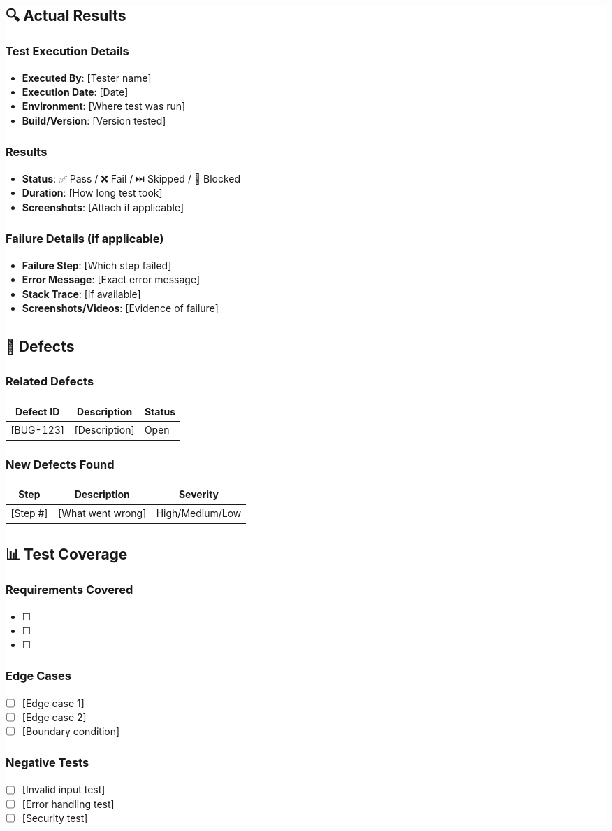 ## 🔍 Actual Results

### Test Execution Details
- **Executed By**: [Tester name]
- **Execution Date**: [Date]
- **Environment**: [Where test was run]
- **Build/Version**: [Version tested]

### Results
- **Status**: ✅ Pass / ❌ Fail / ⏭️ Skipped / 🔄 Blocked
- **Duration**: [How long test took]
- **Screenshots**: [Attach if applicable]

### Failure Details (if applicable)
- **Failure Step**: [Which step failed]
- **Error Message**: [Exact error message]
- **Stack Trace**: [If available]
- **Screenshots/Videos**: [Evidence of failure]

## 🐛 Defects

### Related Defects
| Defect ID | Description | Status |
|-----------|-------------|--------|
| [BUG-123] | [Description] | Open |

### New Defects Found
| Step | Description | Severity |
|------|-------------|----------|
| [Step #] | [What went wrong] | High/Medium/Low |

## 📊 Test Coverage

### Requirements Covered
- [ ] [Requirement ID]: [Description]
- [ ] [Requirement ID]: [Description]
- [ ] [User Story ID]: [Description]

### Edge Cases
- [ ] [Edge case 1]
- [ ] [Edge case 2]
- [ ] [Boundary condition]

### Negative Tests
- [ ] [Invalid input test]
- [ ] [Error handling test]
- [ ] [Security test]
